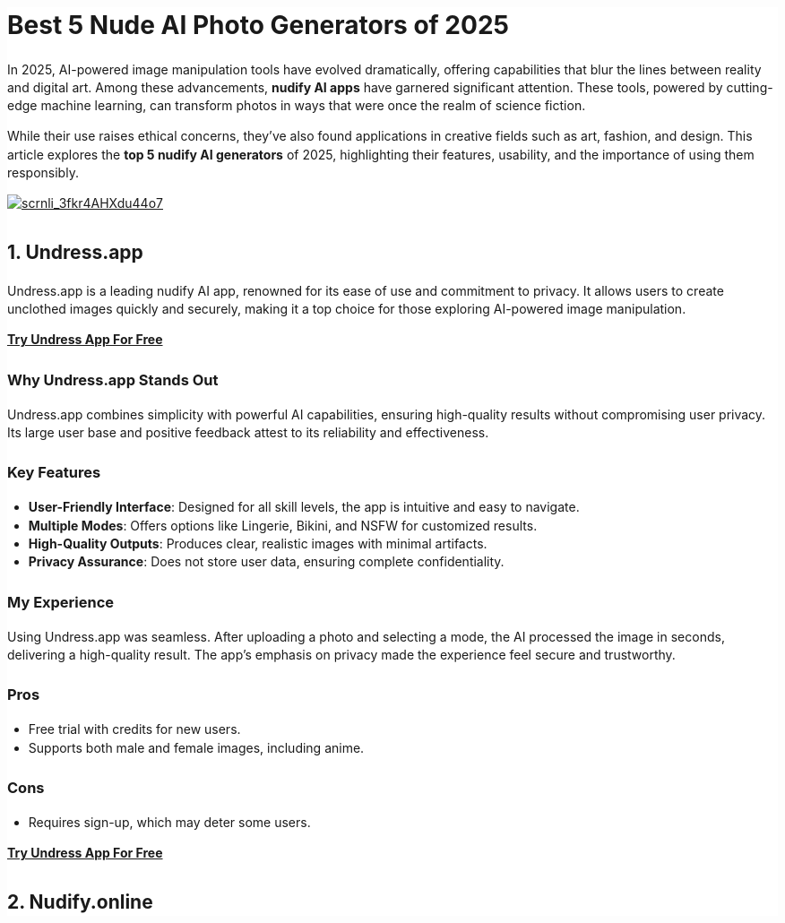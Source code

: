 # Best 5 Nude AI Photo Generators of 2025  

In 2025, AI-powered image manipulation tools have evolved dramatically, offering capabilities that blur the lines between reality and digital art. Among these advancements, **nudify AI apps** have garnered significant attention. These tools, powered by cutting-edge machine learning, can transform photos in ways that were once the realm of science fiction.  

While their use raises ethical concerns, they’ve also found applications in creative fields such as art, fashion, and design. This article explores the **top 5 nudify AI generators** of 2025, highlighting their features, usability, and the importance of using them responsibly.  

[![scrnli_3fkr4AHXdu44o7](https://github.com/user-attachments/assets/f119116d-5a1f-4662-bdff-8afc50141e95)](https://top-ai-tools.click/MMMEaP)  

## 1. Undress.app  

Undress.app is a leading nudify AI app, renowned for its ease of use and commitment to privacy. It allows users to create unclothed images quickly and securely, making it a top choice for those exploring AI-powered image manipulation.  

[**Try Undress App For Free**](https://top-ai-tools.click/MMMEaP)  

### Why Undress.app Stands Out  
Undress.app combines simplicity with powerful AI capabilities, ensuring high-quality results without compromising user privacy. Its large user base and positive feedback attest to its reliability and effectiveness.  

### Key Features  
- **User-Friendly Interface**: Designed for all skill levels, the app is intuitive and easy to navigate.  
- **Multiple Modes**: Offers options like Lingerie, Bikini, and NSFW for customized results.  
- **High-Quality Outputs**: Produces clear, realistic images with minimal artifacts.  
- **Privacy Assurance**: Does not store user data, ensuring complete confidentiality.  

### My Experience  
Using Undress.app was seamless. After uploading a photo and selecting a mode, the AI processed the image in seconds, delivering a high-quality result. The app’s emphasis on privacy made the experience feel secure and trustworthy.  

### Pros  
- Free trial with credits for new users.  
- Supports both male and female images, including anime.  

### Cons  
- Requires sign-up, which may deter some users.  

[**Try Undress App For Free**](https://top-ai-tools.click/MMMEaP)  

## 2. Nudify.online  
